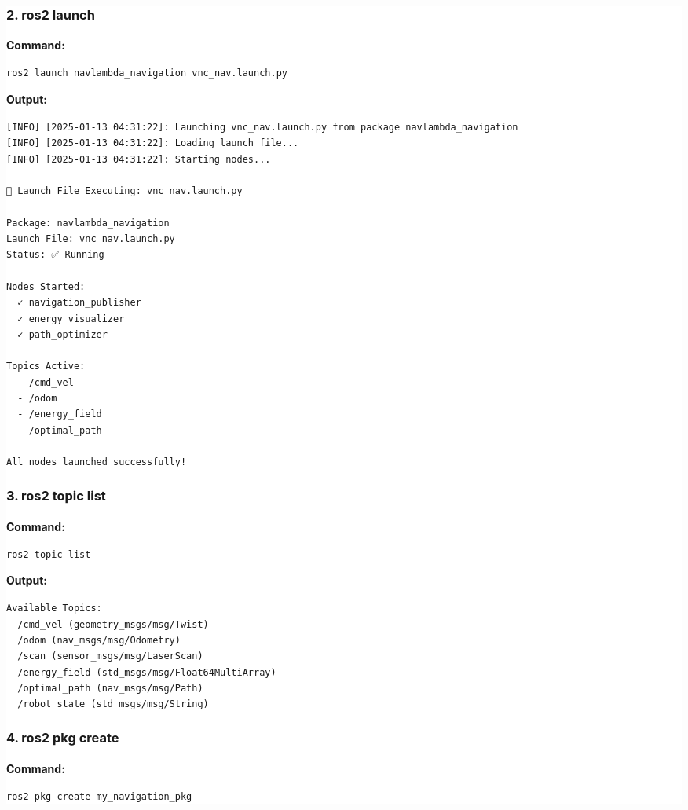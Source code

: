 ### 2. ros2 launch

**Command:**
```bash
ros2 launch navlambda_navigation vnc_nav.launch.py
```

**Output:**
```
[INFO] [2025-01-13 04:31:22]: Launching vnc_nav.launch.py from package navlambda_navigation
[INFO] [2025-01-13 04:31:22]: Loading launch file...
[INFO] [2025-01-13 04:31:22]: Starting nodes...

🚀 Launch File Executing: vnc_nav.launch.py

Package: navlambda_navigation
Launch File: vnc_nav.launch.py
Status: ✅ Running

Nodes Started:
  ✓ navigation_publisher
  ✓ energy_visualizer
  ✓ path_optimizer

Topics Active:
  - /cmd_vel
  - /odom
  - /energy_field
  - /optimal_path

All nodes launched successfully!
```

### 3. ros2 topic list

**Command:**
```bash
ros2 topic list
```

**Output:**
```
Available Topics:
  /cmd_vel (geometry_msgs/msg/Twist)
  /odom (nav_msgs/msg/Odometry)
  /scan (sensor_msgs/msg/LaserScan)
  /energy_field (std_msgs/msg/Float64MultiArray)
  /optimal_path (nav_msgs/msg/Path)
  /robot_state (std_msgs/msg/String)
```

### 4. ros2 pkg create

**Command:**
```bash
ros2 pkg create my_navigation_pkg
```
